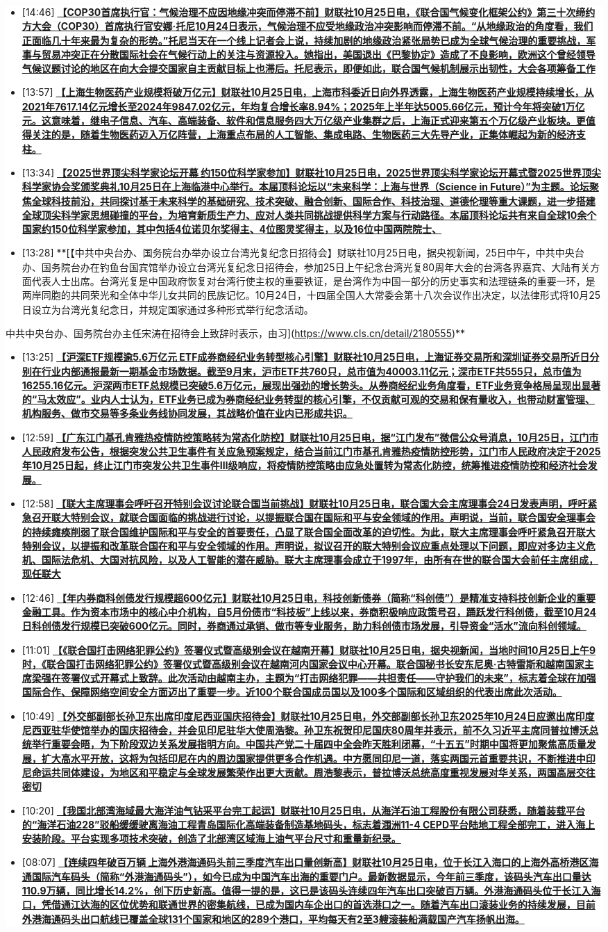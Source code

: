   - [14:46] **[【COP30首席执行官：气候治理不应因地缘冲突而停滞不前】财联社10月25日电，《联合国气候变化框架公约》第三十次缔约方大会（COP30）首席执行官安娜·托尼10月24日表示，气候治理不应受地缘政治冲突影响而停滞不前。“从地缘政治的角度看，我们正面临几十年来最为复杂的形势。”托尼当天在一个线上记者会上说，持续加剧的地缘政治紧张局势已成为全球气候治理的重要挑战，军事与贸易冲突正在分散国际社会在气候行动上的关注与资源投入。她指出，美国退出《巴黎协定》造成了不良影响，欧洲这个曾经领导气候议题讨论的地区在向大会提交国家自主贡献目标上也滞后。托尼表示，即便如此，联合国气候机制展示出韧性，大会各项筹备工作](https://www.cls.cn/detail/2180571)**

  - [13:57] **[【上海生物医药产业规模将破万亿元】财联社10月25日电，上海市科委近日向外界透露，上海生物医药产业规模持续增长，从2021年7617.14亿元增长至2024年9847.02亿元，年均复合增长率8.94%；2025年上半年达5005.66亿元，预计今年将突破1万亿元。这意味着，继电子信息、汽车、高端装备、软件和信息服务四大万亿级产业集群之后，上海正式迎来第五个万亿级产业板块。更值得关注的是，随着生物医药迈入万亿阵营，上海重点布局的人工智能、集成电路、生物医药三大先导产业，正集体崛起为新的经济支柱。](https://www.cls.cn/detail/2180566)**

  - [13:34] **[【2025世界顶尖科学家论坛开幕 约150位科学家参加】财联社10月25日电，2025世界顶尖科学家论坛开幕式暨2025世界顶尖科学家协会奖颁奖典礼10月25日在上海临港中心举行。本届顶科论坛以“未来科学：上海与世界（Science in Future）”为主题。论坛聚焦全球科技前沿，共同探讨基于未来科学的基础研究、技术突破、融合创新、国际合作、科技治理、道德伦理等重大课题，进一步搭建全球顶尖科学家思想碰撞的平台，为培育新质生产力、应对人类共同挑战提供科学方案与行动路径。本届顶科论坛共有来自全球10余个国家约150位科学家参加，其中包括4位诺贝尔奖得主、4位图灵奖得主，以及16位中国两院院士、](https://www.cls.cn/detail/2180561)**

  - [13:28] **[【中共中央台办、国务院台办举办设立台湾光复纪念日招待会】财联社10月25日电，据央视新闻，25日中午，中共中央台办、国务院台办在钓鱼台国宾馆举办设立台湾光复纪念日招待会，参加25日上午纪念台湾光复80周年大会的台湾各界嘉宾、大陆有关方面代表人士出席。台湾光复是中国政府恢复对台湾行使主权的重要铁证，是台湾作为中国一部分的历史事实和法理链条的重要一环，是两岸同胞的共同荣光和全体中华儿女共同的民族记忆。10月24日，十四届全国人大常委会第十八次会议作出决定，以法律形式将10月25日设立为台湾光复纪念日，并规定国家通过多种形式举行纪念活动。

中共中央台办、国务院台办主任宋涛在招待会上致辞时表示，由习](https://www.cls.cn/detail/2180555)**

  - [13:25] **[【沪深ETF规模逾5.6万亿元 ETF成券商经纪业务转型核心引擎】财联社10月25日电，上海证券交易所和深圳证券交易所近日分别在行业内部通报最新一期基金市场数据。截至9月末，沪市ETF共760只，总市值为40003.11亿元；深市ETF共555只，总市值为16255.16亿元。沪深两市ETF总规模已突破5.6万亿元，展现出强劲的增长势头。从券商经纪业务角度看，ETF业务竞争格局呈现出显著的“马太效应”。业内人士认为，ETF业务已成为券商经纪业务转型的核心引擎，不仅贡献可观的交易和保有量收入，也带动财富管理、机构服务、做市交易等多条业务线协同发展，其战略价值在业内已形成共识。](https://www.cls.cn/detail/2180550)**

  - [12:59] **[【广东江门基孔肯雅热疫情防控策略转为常态化防控】财联社10月25日电，据“江门发布”微信公众号消息，10月25日，江门市人民政府发布公告，根据突发公共卫生事件有关应急预案规定，结合当前江门市基孔肯雅热疫情防控形势，江门市人民政府决定于2025年10月25日起，终止江门市突发公共卫生事件Ⅲ级响应，将疫情防控策略由应急处置转为常态化防控，统筹推进疫情防控和经济社会发展。](https://www.cls.cn/detail/2180552)**

  - [12:58] **[【联大主席理事会呼吁召开特别会议讨论联合国当前挑战】财联社10月25日电，联合国大会主席理事会24日发表声明，呼吁紧急召开联大特别会议，就联合国面临的挑战进行讨论，以提振联合国在国际和平与安全领域的作用。声明说，当前，联合国安全理事会的持续瘫痪削弱了联合国维护国际和平与安全的首要责任，凸显了联合国全面改革的迫切性。为此，联大主席理事会呼吁紧急召开联大特别会议，以提振和改革联合国在和平与安全领域的作用。声明说，拟议召开的联大特别会议应重点处理以下问题，即应对多边主义危机、国际法危机、大国对抗风险，以及人工智能的潜在威胁。联大主席理事会成立于1997年，由所有在世的联合国大会前任主席组成，现任联大](https://www.cls.cn/detail/2180551)**

  - [12:46] **[【年内券商科创债发行规模超600亿元】财联社10月25日电，科技创新债券（简称“科创债”）是精准支持科技创新企业的重要金融工具。作为资本市场中的核心中介机构，自5月份债市“科技板”上线以来，券商积极响应政策号召，踊跃发行科创债，截至10月24日科创债发行规模已突破600亿元。同时，券商通过承销、做市等专业服务，助力科创债市场发展，引导资金“活水”流向科创领域。](https://www.cls.cn/detail/2180548)**

  - [11:01] **[【《联合国打击网络犯罪公约》签署仪式暨高级别会议在越南开幕】财联社10月25日电，据央视新闻，当地时间10月25日上午9时，《联合国打击网络犯罪公约》签署仪式暨高级别会议在越南河内国家会议中心开幕。联合国秘书长安东尼奥·古特雷斯和越南国家主席梁强在签署仪式开幕式上致辞。此次活动由越南主办，主题为“打击网络犯罪——共担责任——守护我们的未来”，标志着全球在加强国际合作、保障网络空间安全方面迈出了重要一步。近100个联合国成员国以及100多个国际和区域组织的代表出席此次活动。](https://www.cls.cn/detail/2180526)**

  - [10:49] **[【外交部副部长孙卫东出席印度尼西亚国庆招待会】财联社10月25日电，外交部副部长孙卫东2025年10月24日应邀出席印度尼西亚驻华使馆举办的国庆招待会，并会见印尼驻华大使周浩黎。孙卫东祝贺印尼国庆80周年并表示，前不久习近平主席同普拉博沃总统举行重要会晤，为下阶段双边关系发展指明方向。中国共产党二十届四中全会昨天胜利闭幕，“十五五”时期中国将更加聚焦高质量发展，扩大高水平开放，这将为包括印尼在内的周边国家提供更多合作机遇。中方愿同印尼一道，落实两国元首重要共识，不断推进中印尼命运共同体建设，为地区和平稳定与全球发展繁荣作出更大贡献。周浩黎表示，普拉博沃总统高度重视发展对华关系，两国高层交往密切](https://www.cls.cn/detail/2180523)**

  - [10:20] **[【我国北部湾海域最大海洋油气钻采平台完工起运】财联社10月25日电，从海洋石油工程股份有限公司获悉，随着装载平台的“海洋石油228”驳船缓缓驶离海油工程青岛国际化高端装备制造基地码头，标志着涠洲11-4 CEPD平台陆地工程全部完工，进入海上安装阶段。平台实现多项技术突破，创造了北部湾区域海上油气平台尺寸和重量新纪录。](https://www.cls.cn/detail/2180515)**

  - [08:07] **[【连续四年破百万辆 上海外港海通码头前三季度汽车出口量创新高】财联社10月25日电，位于长江入海口的上海外高桥港区海通国际汽车码头（简称“外港海通码头”），如今已成为中国汽车出海的重要门户。最新数据显示，今年前三季度，该码头汽车出口量达110.9万辆，同比增长14.2%，创下历史新高。值得一提的是，这已是该码头连续四年汽车出口突破百万辆。外港海通码头位于长江入海口，凭借通江达海的区位优势和联通世界的密集航线，已成为国内车企出口的首选港口之一。随着汽车出口滚装业务的持续发展，目前外港海通码头出口航线已覆盖全球131个国家和地区的289个港口，平均每天有2至3艘滚装船满载国产汽车扬帆出海。](https://www.cls.cn/detail/2180482)**
